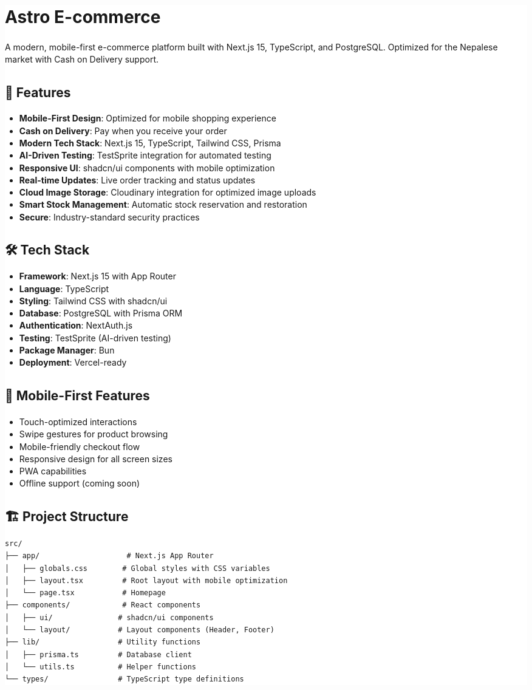 # Astro E-commerce

A modern, mobile-first e-commerce platform built with Next.js 15, TypeScript, and PostgreSQL. Optimized for the Nepalese market with Cash on Delivery support.

## 🚀 Features

- **Mobile-First Design**: Optimized for mobile shopping experience
- **Cash on Delivery**: Pay when you receive your order
- **Modern Tech Stack**: Next.js 15, TypeScript, Tailwind CSS, Prisma
- **AI-Driven Testing**: TestSprite integration for automated testing
- **Responsive UI**: shadcn/ui components with mobile optimization
- **Real-time Updates**: Live order tracking and status updates
- **Cloud Image Storage**: Cloudinary integration for optimized image uploads
- **Smart Stock Management**: Automatic stock reservation and restoration
- **Secure**: Industry-standard security practices

## 🛠️ Tech Stack

- **Framework**: Next.js 15 with App Router
- **Language**: TypeScript
- **Styling**: Tailwind CSS with shadcn/ui
- **Database**: PostgreSQL with Prisma ORM
- **Authentication**: NextAuth.js
- **Testing**: TestSprite (AI-driven testing)
- **Package Manager**: Bun
- **Deployment**: Vercel-ready

## 📱 Mobile-First Features

- Touch-optimized interactions
- Swipe gestures for product browsing
- Mobile-friendly checkout flow
- Responsive design for all screen sizes
- PWA capabilities
- Offline support (coming soon)

## 🏗️ Project Structure

```
src/
├── app/                    # Next.js App Router
│   ├── globals.css        # Global styles with CSS variables
│   ├── layout.tsx         # Root layout with mobile optimization
│   └── page.tsx           # Homepage
├── components/            # React components
│   ├── ui/               # shadcn/ui components
│   └── layout/           # Layout components (Header, Footer)
├── lib/                  # Utility functions
│   ├── prisma.ts         # Database client
│   └── utils.ts          # Helper functions
└── types/                # TypeScript type definitions
```
